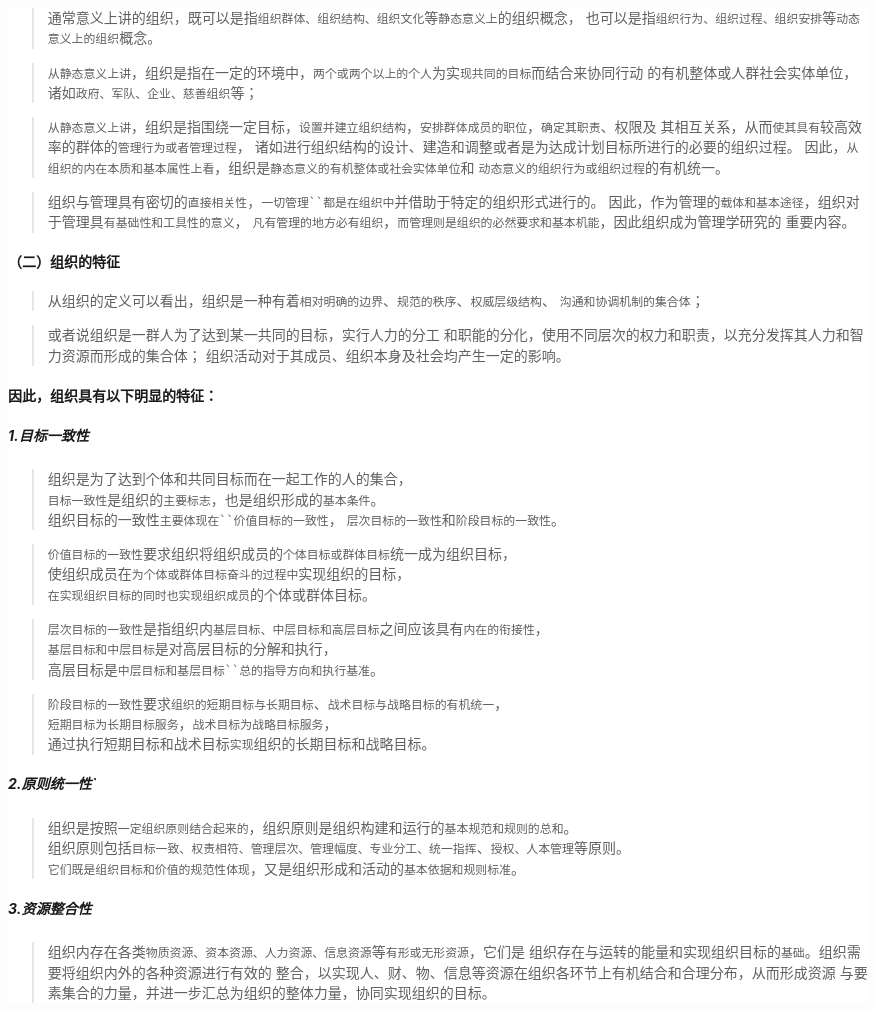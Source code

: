 >   通常意义上讲的组织，既可以是指`组织群体、组织结构、组织文化`等`静态意义上`的组织概念，
也可以是指`组织行为、组织过程、组织安排`等`动态意义上的组织`概念。

>   `从静态意义上讲`，组织是指在一定的环境中，`两个或两个以上的个人`为实`现共同的目标`而结合来协同行动
的有机整体或人群社会实体单位，诸如`政府、军队、企业、慈善组织`等；

>   `从静态意义上讲`，组织是指围绕一定目标，`设置并建立组织结构`，`安排群体成员的职位`，`确定其职责`、权限及
其相互关系，从而`使其具有`较高效率的群体的`管理行为或者管理过程`，
诸如进行组织结构的设计、建造和调整或者是为达成计划目标所进行的必要的组织过程。
因此，`从组织的内在本质和基本属性上看`，组织是`静态意义的有机整体或社会实体单位`和
`动态意义的组织行为或组织过程`的有机统一。

>   组织与管理具有密切的`直接相关性`，`一切管理``都是在组织中`并借助于特定的组织形式进行的。
因此，作为管理的`载体和基本途径`，组织对于管理具`有基础性和工具性的意义`，
`凡有管理的地方必有组织`，`而管理则是组织的必然要求和基本机能`，因此组织成为管理学研究的
重要内容。

#### （二）组织的特征
>   从组织的定义可以看出，组织是一种有着`相对明确的边界`、`规范的秩序`、`权威层级结构`、
`沟通和协调机制的集合体`；

>   或者说组织是一群人为了达到某一共同的目标，实行人力的分工
和职能的分化，使用不同层次的权力和职责，以充分发挥其人力和智力资源而形成的集合体；
组织活动对于其成员、组织本身及社会均产生一定的影响。

#### 因此，组织具有以下明显的特征：

##### 1.目标一致性
>   组织是为了达到个体和共同目标而在一起工作的人的集合，        
`目标一致性`是组织的`主要标志`，也是组织形成的`基本条件`。        
组织目标的一致性`主要体现在``价值目标的一致性`， `层次目标的一致性`和`阶段目标的一致性`。        
        
>   `价值目标的一致性`要求组织将组织成员的`个体目标或群体目标`统一成为组织目标，        
使组织成员在`为个体或群体目标奋斗的过程中`实现组织的目标，        
`在实现组织目标的同时也实现组织成员`的个体或群体目标。        
        
>   `层次目标的一致性`是指组织内`基层目标、中层目标和高层目标`之间应该具有`内在的衔接性`，        
`基层目标和中层目标`是对高层目标的分解和执行，        
高层目标是`中层目标和基层目标``总的指导方向和执行基准`。        

>   `阶段目标的一致性`要求`组织的短期目标与长期目标`、`战术目标与战略目标的有机统一`，           
`短期目标为长期目标服务`，`战术目标为战略目标服务`，           
通过执行短期目标和战术目标`实现`组织的长期目标和战略目标。           
     

##### 2.原则统一性`
>   组织是按照`一定组织原则结合起来的`，组织原则是组织构建和运行的`基本规范和规则的总和`。     
组织原则包括`目标一致、权责相符、管理层次、管理幅度、专业分工、统一指挥`、`授权、人本管理`等原则。     
`它们既是组织目标和价值的规范性体现`，又是组织形成和活动的`基本依据和规则标准`。     

##### 3.资源整合性
>   组织内存在各类`物质资源、资本资源、人力资源、信息资源`等`有形或无形资源`，它们是
组织存在与运转的能量和实现组织目标的`基础`。组织需要将组织内外的各种资源进行有效的
整合，以实现人、财、物、信息等资源在组织各环节上有机结合和合理分布，从而形成资源
与要素集合的力量，并进一步汇总为组织的整体力量，协同实现组织的目标。
